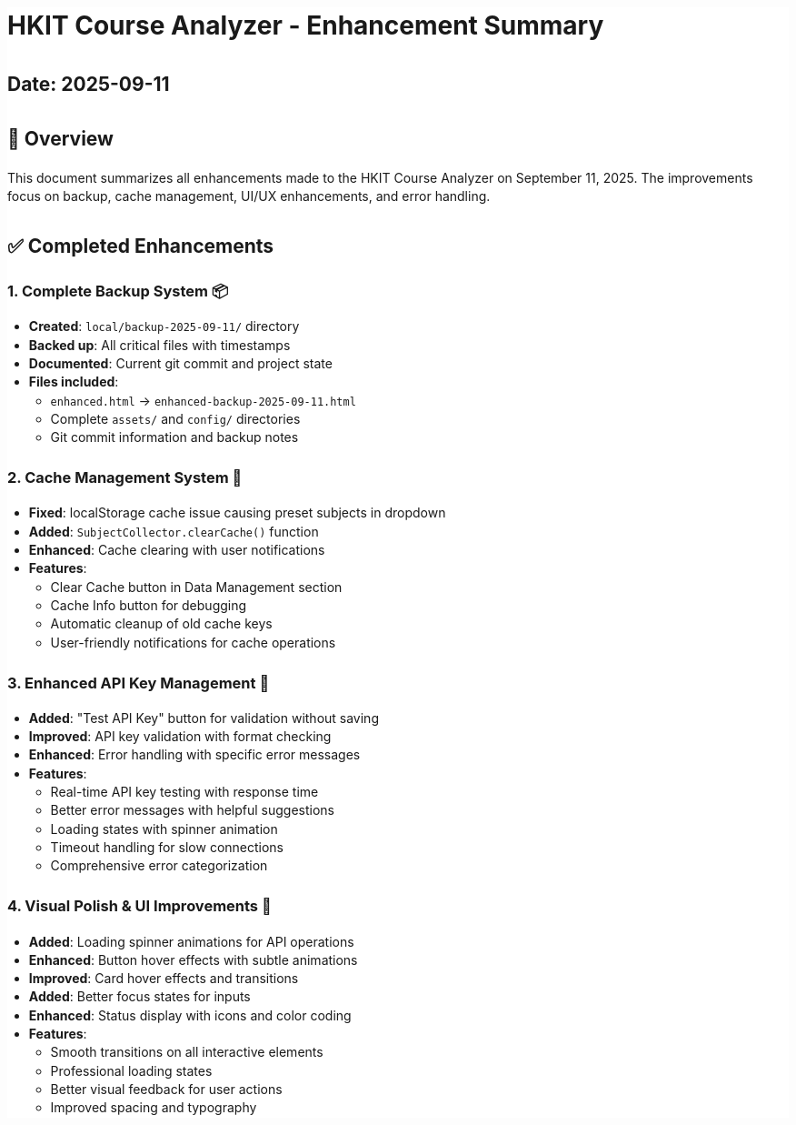 # HKIT Course Analyzer - Enhancement Summary
## Date: 2025-09-11

## 🎯 Overview
This document summarizes all enhancements made to the HKIT Course Analyzer on September 11, 2025. The improvements focus on backup, cache management, UI/UX enhancements, and error handling.

## ✅ Completed Enhancements

### 1. Complete Backup System 📦
- **Created**: `local/backup-2025-09-11/` directory
- **Backed up**: All critical files with timestamps
- **Documented**: Current git commit and project state
- **Files included**:
  - `enhanced.html` → `enhanced-backup-2025-09-11.html`
  - Complete `assets/` and `config/` directories
  - Git commit information and backup notes

### 2. Cache Management System 🔄
- **Fixed**: localStorage cache issue causing preset subjects in dropdown
- **Added**: `SubjectCollector.clearCache()` function
- **Enhanced**: Cache clearing with user notifications
- **Features**:
  - Clear Cache button in Data Management section
  - Cache Info button for debugging
  - Automatic cleanup of old cache keys
  - User-friendly notifications for cache operations

### 3. Enhanced API Key Management 🔑
- **Added**: "Test API Key" button for validation without saving
- **Improved**: API key validation with format checking
- **Enhanced**: Error handling with specific error messages
- **Features**:
  - Real-time API key testing with response time
  - Better error messages with helpful suggestions
  - Loading states with spinner animation
  - Timeout handling for slow connections
  - Comprehensive error categorization

### 4. Visual Polish & UI Improvements 🎨
- **Added**: Loading spinner animations for API operations
- **Enhanced**: Button hover effects with subtle animations
- **Improved**: Card hover effects and transitions
- **Added**: Better focus states for inputs
- **Enhanced**: Status display with icons and color coding
- **Features**:
  - Smooth transitions on all interactive elements
  - Professional loading states
  - Better visual feedback for user actions
  - Improved spacing and typography
